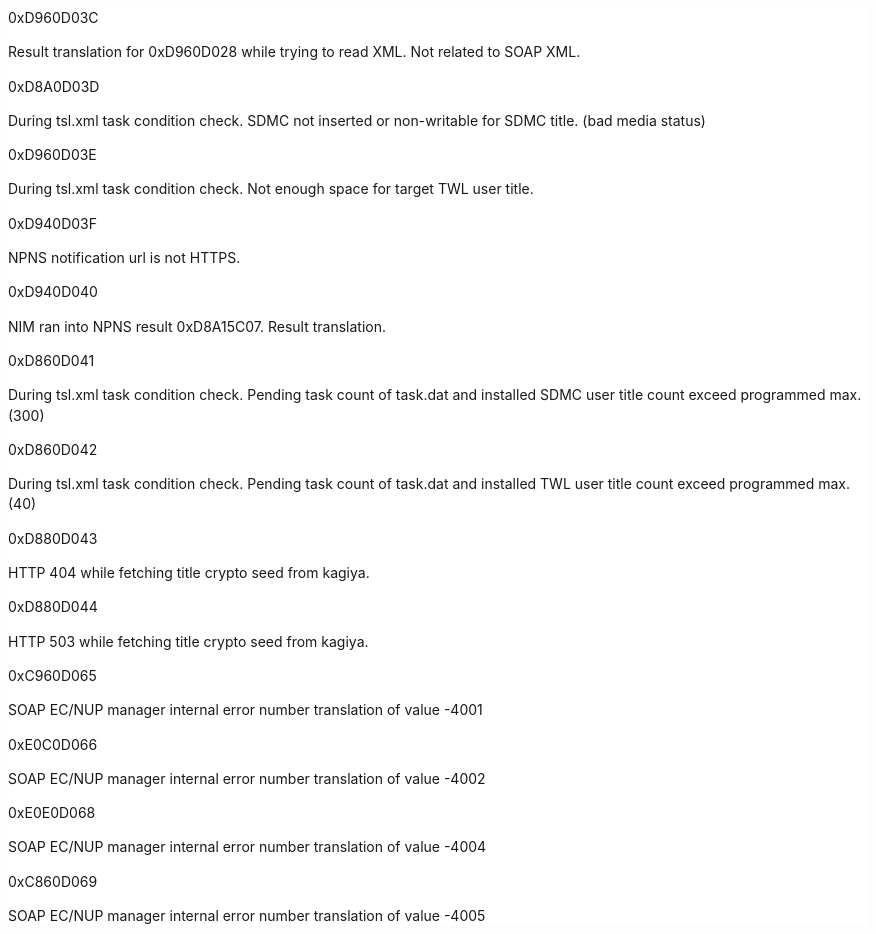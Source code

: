 <tr class="odd">
<td><p>0xD960D03C</p></td>
<td><p>Result translation for 0xD960D028 while trying to read XML. Not
related to SOAP XML.</p></td>
</tr>
<tr class="even">
<td><p>0xD8A0D03D</p></td>
<td><p>During tsl.xml task condition check. SDMC not inserted or
non-writable for SDMC title. (bad media status)</p></td>
</tr>
<tr class="odd">
<td><p>0xD960D03E</p></td>
<td><p>During tsl.xml task condition check. Not enough space for target
TWL user title.</p></td>
</tr>
<tr class="even">
<td><p>0xD940D03F</p></td>
<td><p>NPNS notification url is not HTTPS.</p></td>
</tr>
<tr class="odd">
<td><p>0xD940D040</p></td>
<td><p>NIM ran into NPNS result 0xD8A15C07. Result translation.</p></td>
</tr>
<tr class="even">
<td><p>0xD860D041</p></td>
<td><p>During tsl.xml task condition check. Pending task count of
task.dat and installed SDMC user title count exceed programmed max.
(300)</p></td>
</tr>
<tr class="odd">
<td><p>0xD860D042</p></td>
<td><p>During tsl.xml task condition check. Pending task count of
task.dat and installed TWL user title count exceed programmed max.
(40)</p></td>
</tr>
<tr class="even">
<td><p>0xD880D043</p></td>
<td><p>HTTP 404 while fetching title crypto seed from kagiya.</p></td>
</tr>
<tr class="odd">
<td><p>0xD880D044</p></td>
<td><p>HTTP 503 while fetching title crypto seed from kagiya.</p></td>
</tr>
<tr class="even">
<td><p>0xC960D065</p></td>
<td><p>SOAP EC/NUP manager internal error number translation of value
-4001</p></td>
</tr>
<tr class="odd">
<td><p>0xE0C0D066</p></td>
<td><p>SOAP EC/NUP manager internal error number translation of value
-4002</p></td>
</tr>
<tr class="even">
<td><p>0xE0E0D068</p></td>
<td><p>SOAP EC/NUP manager internal error number translation of value
-4004</p></td>
</tr>
<tr class="odd">
<td><p>0xC860D069</p></td>
<td><p>SOAP EC/NUP manager internal error number translation of value
-4005</p></td>
</tr>
<tr class="even">